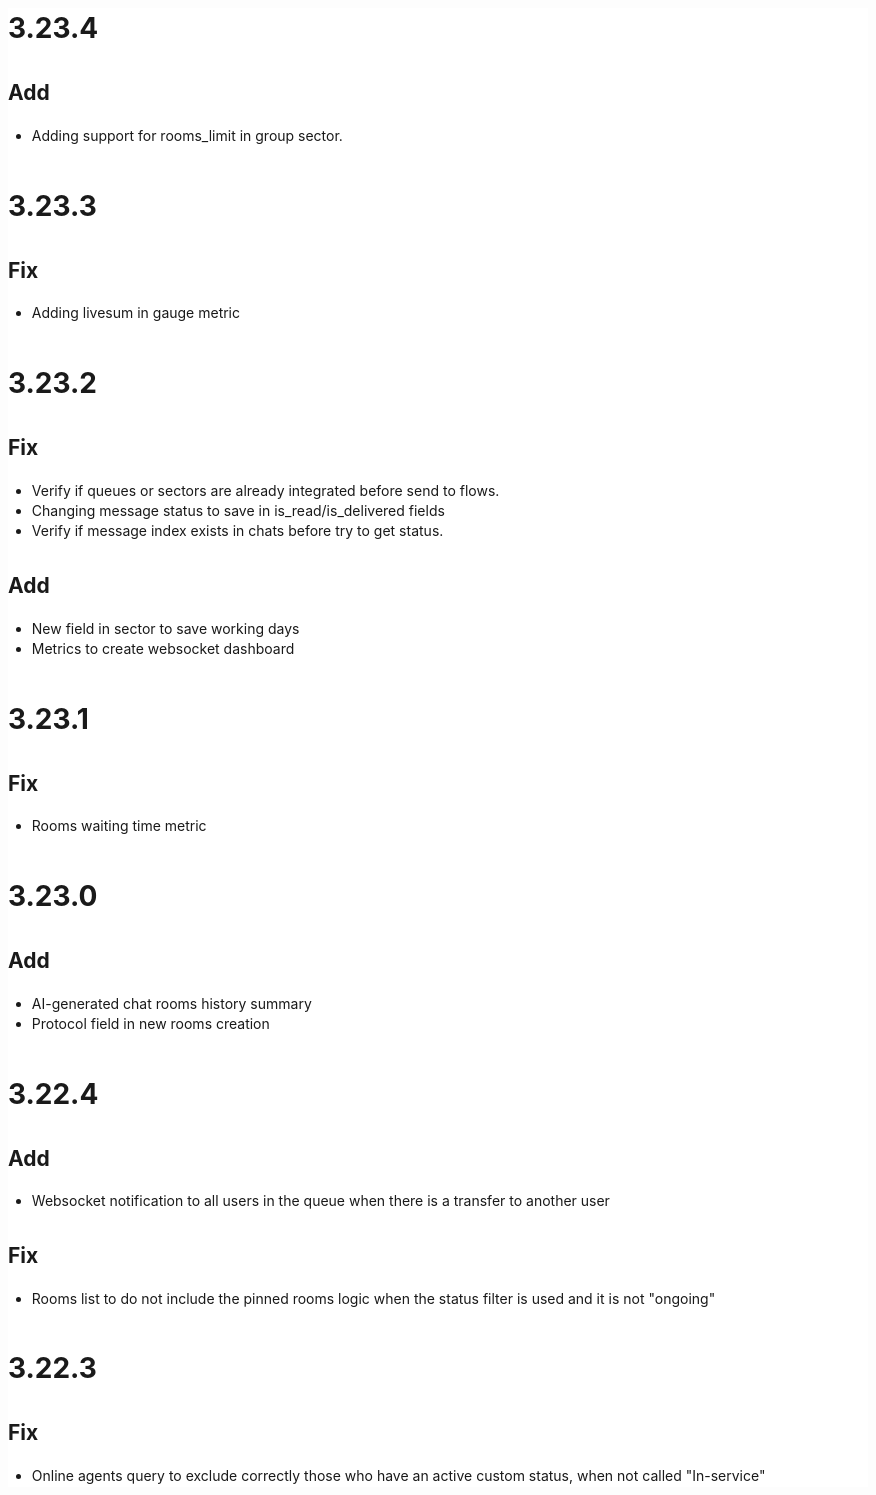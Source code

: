 # 3.23.4
## Add
  - Adding support for rooms_limit in group sector.
        
# 3.23.3
## Fix
  - Adding livesum in gauge metric

# 3.23.2
## Fix
  - Verify if queues or sectors are already integrated before send to flows.
  - Changing message status to save in is_read/is_delivered fields
  - Verify if message index exists in chats before try to get status.
## Add
  - New field in sector to save working days
  - Metrics to create websocket dashboard

# 3.23.1
## Fix
  - Rooms waiting time metric

# 3.23.0
## Add
  - AI-generated chat rooms history summary
  - Protocol field in new rooms creation

# 3.22.4
## Add
  - Websocket notification to all users in the queue when there is a transfer
  to another user
## Fix
  - Rooms list to do not include the pinned rooms logic when the status filter
  is used and it is not "ongoing"

# 3.22.3
## Fix
  - Online agents query to exclude correctly those who have an active custom status,
  when not called "In-service"

